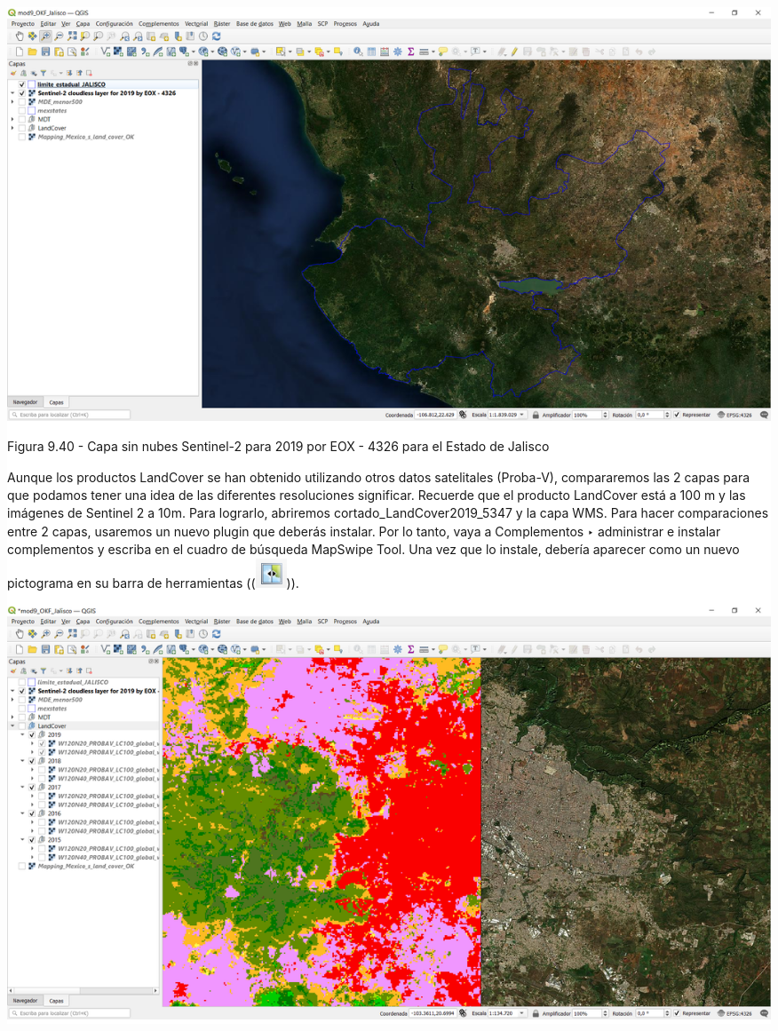 ![alt_text](media/fig940.png "image_tooltip")

Figura 9.40 - Capa sin nubes Sentinel-2 para 2019 por EOX - 4326 para el Estado de Jalisco

Aunque los productos LandCover se han obtenido utilizando otros datos satelitales (Proba-V), compararemos las 2 capas para que podamos tener una idea de las diferentes resoluciones significar. Recuerde que el producto LandCover está a 100 m y las imágenes de Sentinel 2 a 10m. Para lograrlo, abriremos cortado_LandCover2019_5347 y la capa WMS. Para hacer comparaciones entre 2 capas, usaremos un nuevo plugin que deberás instalar. Por lo tanto, vaya a Complementos ‣ administrar e instalar complementos y escriba en el cuadro de búsqueda MapSwipe Tool. Una vez que lo instale, debería aparecer como un nuevo pictograma en su barra de herramientas ((![MapSwipe Tool button](media/mapswipe-btn.png "MapSwipe Tool button"))).

![alt_text](media/fig941.png "image_tooltip")
